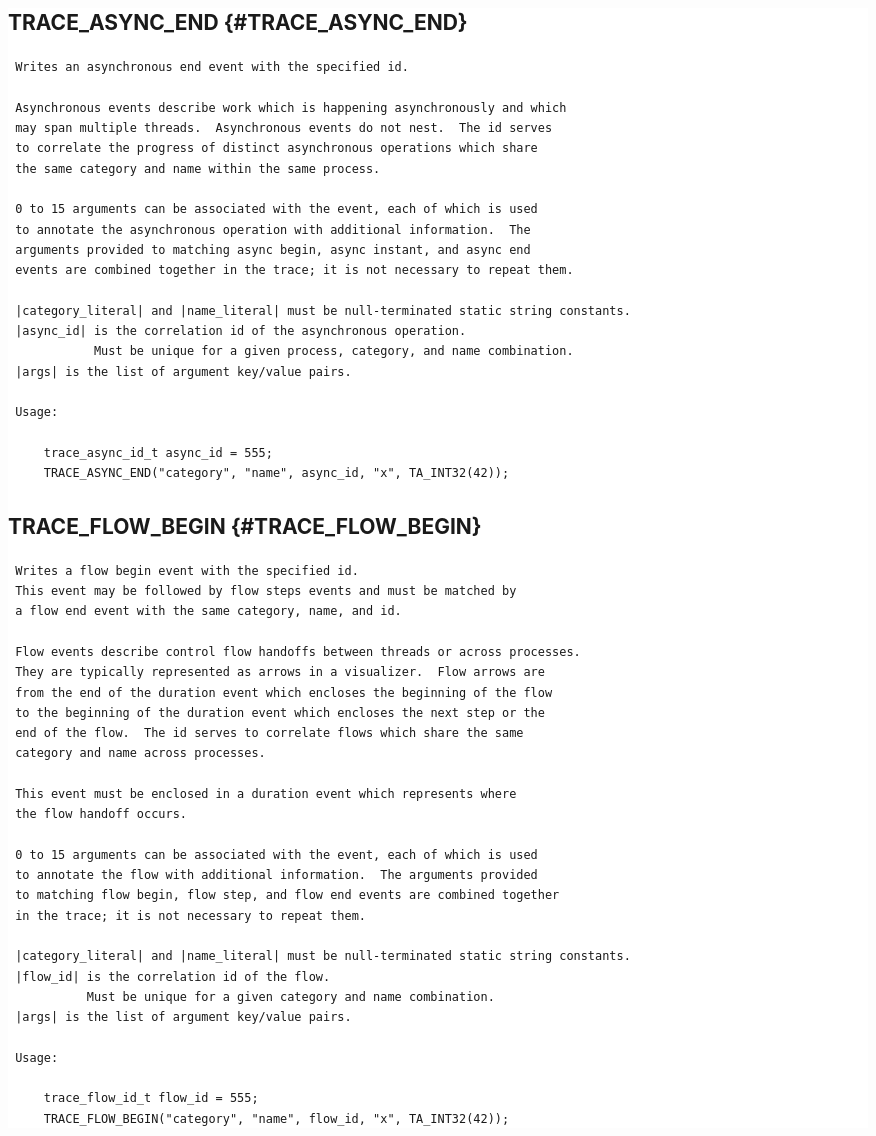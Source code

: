 ## TRACE_ASYNC_END {#TRACE_ASYNC_END}

```
 Writes an asynchronous end event with the specified id.

 Asynchronous events describe work which is happening asynchronously and which
 may span multiple threads.  Asynchronous events do not nest.  The id serves
 to correlate the progress of distinct asynchronous operations which share
 the same category and name within the same process.

 0 to 15 arguments can be associated with the event, each of which is used
 to annotate the asynchronous operation with additional information.  The
 arguments provided to matching async begin, async instant, and async end
 events are combined together in the trace; it is not necessary to repeat them.

 |category_literal| and |name_literal| must be null-terminated static string constants.
 |async_id| is the correlation id of the asynchronous operation.
            Must be unique for a given process, category, and name combination.
 |args| is the list of argument key/value pairs.

 Usage:

     trace_async_id_t async_id = 555;
     TRACE_ASYNC_END("category", "name", async_id, "x", TA_INT32(42));

```

## TRACE_FLOW_BEGIN {#TRACE_FLOW_BEGIN}

```
 Writes a flow begin event with the specified id.
 This event may be followed by flow steps events and must be matched by
 a flow end event with the same category, name, and id.

 Flow events describe control flow handoffs between threads or across processes.
 They are typically represented as arrows in a visualizer.  Flow arrows are
 from the end of the duration event which encloses the beginning of the flow
 to the beginning of the duration event which encloses the next step or the
 end of the flow.  The id serves to correlate flows which share the same
 category and name across processes.

 This event must be enclosed in a duration event which represents where
 the flow handoff occurs.

 0 to 15 arguments can be associated with the event, each of which is used
 to annotate the flow with additional information.  The arguments provided
 to matching flow begin, flow step, and flow end events are combined together
 in the trace; it is not necessary to repeat them.

 |category_literal| and |name_literal| must be null-terminated static string constants.
 |flow_id| is the correlation id of the flow.
           Must be unique for a given category and name combination.
 |args| is the list of argument key/value pairs.

 Usage:

     trace_flow_id_t flow_id = 555;
     TRACE_FLOW_BEGIN("category", "name", flow_id, "x", TA_INT32(42));

```
